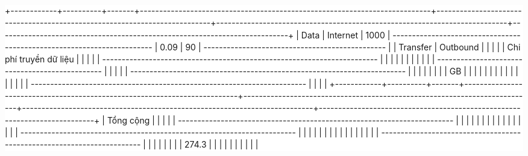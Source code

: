 +------------+----------+-------+---------------------------------------------------------------------------+---------------------------------------------------------------------------+---------------------------------------------------------------------------+---------------------------------------------------------------------------+
| Data       | Internet | 1000  |   ----------------------------------------------------------------------- | 0.09                                                                      | 90                                                                        |   -----------------------------------------------                         |
| Transfer   | Outbound |       |                                                                           |                                                                           |                                                                           |   Chi phí truyền dữ liệu                                                  |
|            |          |       |   ----------------------------------------------------------------------- |                                                                           |                                                                           |                                                                           |
|            |          |       |                                                                           |                                                                           |                                                                           |   -----------------------------------------------                         |
|            |          |       |   ----------------------------------------------------------------------- |                                                                           |                                                                           |                                                                           |
|            |          |       |   GB                                                                      |                                                                           |                                                                           |                                                                           |
|            |          |       |                                                                           |                                                                           |                                                                           |                                                                           |
|            |          |       |   ----------------------------------------------------------------------- |                                                                           |                                                                           |                                                                           |
+------------+----------+-------+---------------------------------------------------------------------------+---------------------------------------------------------------------------+---------------------------------------------------------------------------+---------------------------------------------------------------------------+
| Tổng cộng  |          |       |                                                                           |                                                                           |   ----------------------------------------------------------------------- |                                                                           |
|            |          |       |                                                                           |                                                                           |                                                                           |                                                                           |
|            |          |       |                                                                           |                                                                           |   ----------------------------------------------------------------------- |                                                                           |
|            |          |       |                                                                           |                                                                           |                                                                           |                                                                           |
|            |          |       |                                                                           |                                                                           |   ----------------------------------------------------------------------- |                                                                           |
|            |          |       |                                                                           |                                                                           |   274.3                                                                   |                                                                           |
|            |          |       |                                                                           |                                                                           |                                                                           |                                                                           |